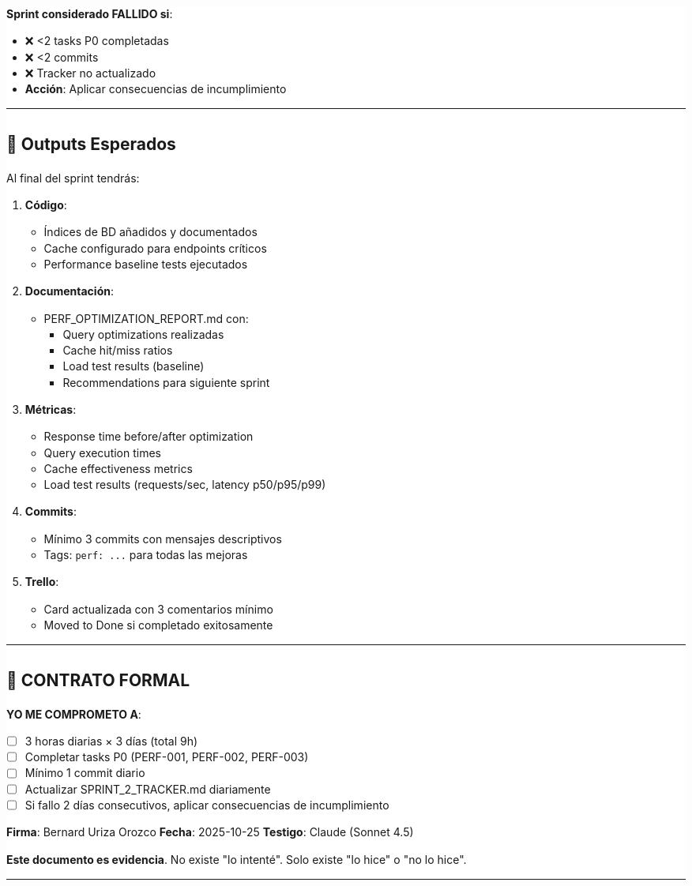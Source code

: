 **Sprint considerado FALLIDO si**:
- ❌ <2 tasks P0 completadas
- ❌ <2 commits
- ❌ Tracker no actualizado
- **Acción**: Aplicar consecuencias de incumplimiento

---

## 📝 Outputs Esperados

Al final del sprint tendrás:

1. **Código**:
   - Índices de BD añadidos y documentados
   - Cache configurado para endpoints críticos
   - Performance baseline tests ejecutados

2. **Documentación**:
   - PERF_OPTIMIZATION_REPORT.md con:
     - Query optimizations realizadas
     - Cache hit/miss ratios
     - Load test results (baseline)
     - Recommendations para siguiente sprint

3. **Métricas**:
   - Response time before/after optimization
   - Query execution times
   - Cache effectiveness metrics
   - Load test results (requests/sec, latency p50/p95/p99)

4. **Commits**:
   - Mínimo 3 commits con mensajes descriptivos
   - Tags: `perf: ...` para todas las mejoras

5. **Trello**:
   - Card actualizada con 3 comentarios mínimo
   - Moved to Done si completado exitosamente

---

## 🎯 CONTRATO FORMAL

**YO ME COMPROMETO A**:

- [ ] 3 horas diarias × 3 días (total 9h)
- [ ] Completar tasks P0 (PERF-001, PERF-002, PERF-003)
- [ ] Mínimo 1 commit diario
- [ ] Actualizar SPRINT_2_TRACKER.md diariamente
- [ ] Si fallo 2 días consecutivos, aplicar consecuencias de incumplimiento

**Firma**: Bernard Uriza Orozco
**Fecha**: 2025-10-25
**Testigo**: Claude (Sonnet 4.5)

**Este documento es evidencia**. No existe "lo intenté". Solo existe "lo hice" o "no lo hice".

---